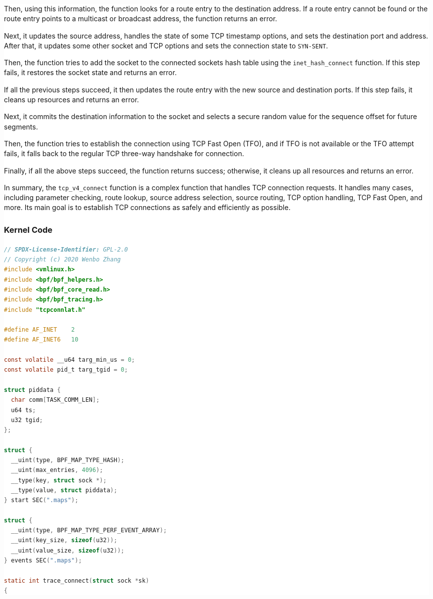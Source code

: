Then, using this information, the function looks for a route entry to the destination address. If a route entry cannot be found or the route entry points to a multicast or broadcast address, the function returns an error.

Next, it updates the source address, handles the state of some TCP timestamp options, and sets the destination port and address. After that, it updates some other socket and TCP options and sets the connection state to `SYN-SENT`.

Then, the function tries to add the socket to the connected sockets hash table using the `inet_hash_connect` function. If this step fails, it restores the socket state and returns an error.

If all the previous steps succeed, it then updates the route entry with the new source and destination ports. If this step fails, it cleans up resources and returns an error.

Next, it commits the destination information to the socket and selects a secure random value for the sequence offset for future segments.

Then, the function tries to establish the connection using TCP Fast Open (TFO), and if TFO is not available or the TFO attempt fails, it falls back to the regular TCP three-way handshake for connection.

Finally, if all the above steps succeed, the function returns success; otherwise, it cleans up all resources and returns an error.

In summary, the `tcp_v4_connect` function is a complex function that handles TCP connection requests. It handles many cases, including parameter checking, route lookup, source address selection, source routing, TCP option handling, TCP Fast Open, and more. Its main goal is to establish TCP connections as safely and efficiently as possible.

### Kernel Code

```c
// SPDX-License-Identifier: GPL-2.0
// Copyright (c) 2020 Wenbo Zhang
#include <vmlinux.h>
#include <bpf/bpf_helpers.h>
#include <bpf/bpf_core_read.h>
#include <bpf/bpf_tracing.h>
#include "tcpconnlat.h"

#define AF_INET    2
#define AF_INET6   10

const volatile __u64 targ_min_us = 0;
const volatile pid_t targ_tgid = 0;

struct piddata {
  char comm[TASK_COMM_LEN];
  u64 ts;
  u32 tgid;
};

struct {
  __uint(type, BPF_MAP_TYPE_HASH);
  __uint(max_entries, 4096);
  __type(key, struct sock *);
  __type(value, struct piddata);
} start SEC(".maps");

struct {
  __uint(type, BPF_MAP_TYPE_PERF_EVENT_ARRAY);
  __uint(key_size, sizeof(u32));
  __uint(value_size, sizeof(u32));
} events SEC(".maps");

static int trace_connect(struct sock *sk)
{
```